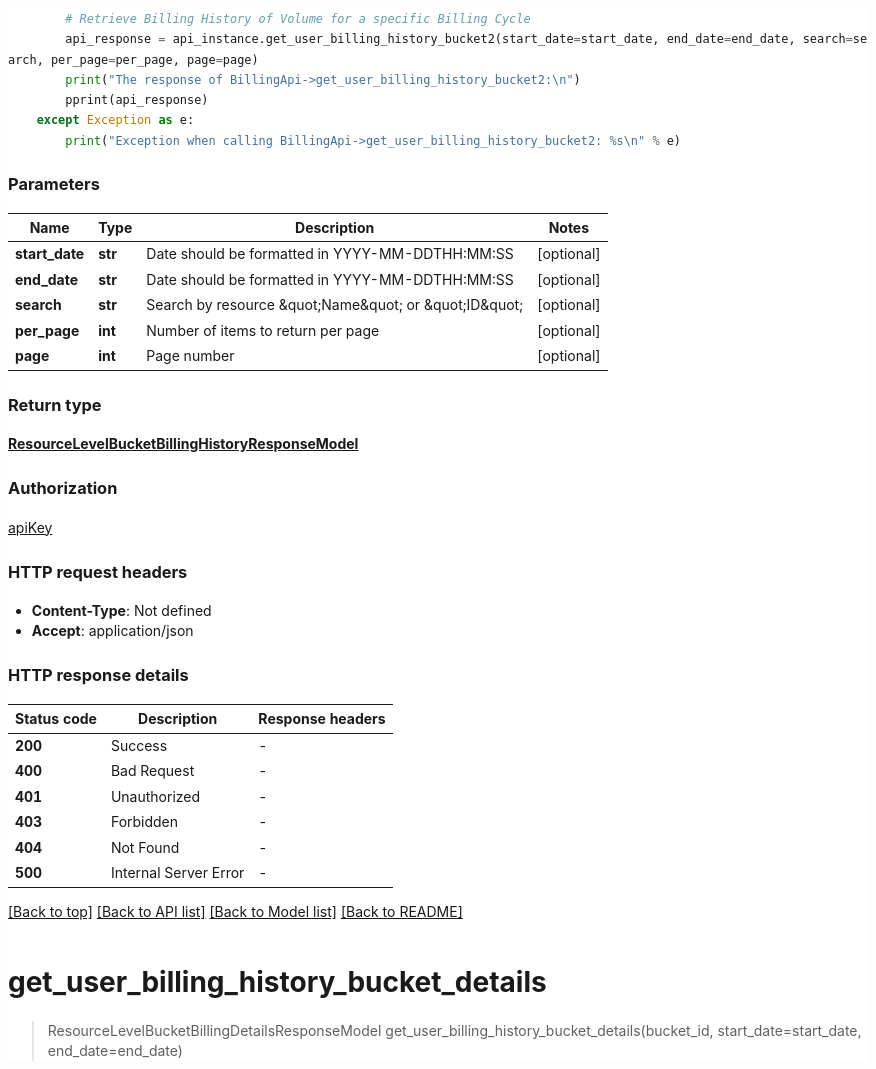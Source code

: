 ```python
        # Retrieve Billing History of Volume for a specific Billing Cycle
        api_response = api_instance.get_user_billing_history_bucket2(start_date=start_date, end_date=end_date, search=search, per_page=per_page, page=page)
        print("The response of BillingApi->get_user_billing_history_bucket2:\n")
        pprint(api_response)
    except Exception as e:
        print("Exception when calling BillingApi->get_user_billing_history_bucket2: %s\n" % e)
```



### Parameters


Name | Type | Description  | Notes
------------- | ------------- | ------------- | -------------
 **start_date** | **str**| Date should be formatted in YYYY-MM-DDTHH:MM:SS | [optional] 
 **end_date** | **str**| Date should be formatted in YYYY-MM-DDTHH:MM:SS | [optional] 
 **search** | **str**| Search by resource \&quot;Name\&quot; or \&quot;ID\&quot; | [optional] 
 **per_page** | **int**| Number of items to return per page | [optional] 
 **page** | **int**| Page number | [optional] 

### Return type

[**ResourceLevelBucketBillingHistoryResponseModel**](ResourceLevelBucketBillingHistoryResponseModel.md)

### Authorization

[apiKey](../README.md#apiKey)

### HTTP request headers

 - **Content-Type**: Not defined
 - **Accept**: application/json

### HTTP response details

| Status code | Description | Response headers |
|-------------|-------------|------------------|
**200** | Success |  -  |
**400** | Bad Request |  -  |
**401** | Unauthorized |  -  |
**403** | Forbidden |  -  |
**404** | Not Found |  -  |
**500** | Internal Server Error |  -  |

[[Back to top]](#) [[Back to API list]](../README.md#documentation-for-api-endpoints) [[Back to Model list]](../README.md#documentation-for-models) [[Back to README]](../README.md)

# **get_user_billing_history_bucket_details**
> ResourceLevelBucketBillingDetailsResponseModel get_user_billing_history_bucket_details(bucket_id, start_date=start_date, end_date=end_date)

